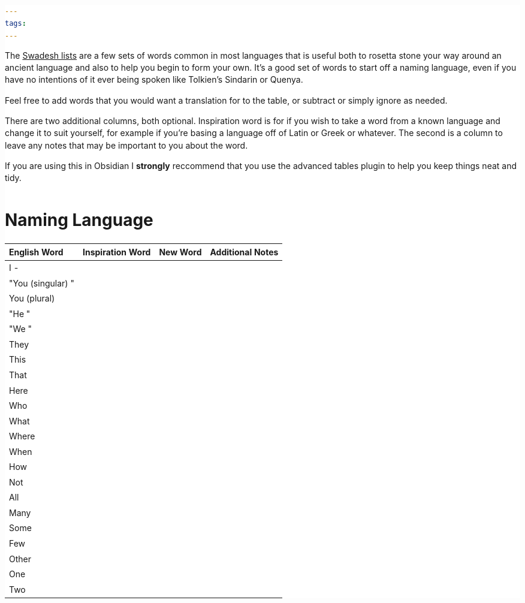 ```yaml
---
tags: 
---
```


The [Swadesh lists](https://en.wikipedia.org/wiki/Swadesh_list) are a few sets of words common in most languages that is useful both to rosetta stone your way around an ancient language and also to help you begin to form your own. It’s a good set of words to start off a naming language, even if you have no intentions of it ever being spoken like Tolkien’s Sindarin or Quenya. 

Feel free to add words that you would want a translation for to the table, or subtract or simply ignore as needed. 

There are two additional columns, both optional. Inspiration word is for if you wish to take a word from a known language and change it to suit yourself, for example if you’re basing a language off of Latin or Greek or whatever. The second is a column to leave any notes that may be important to you about the word. 

If you are using this in Obsidian I **strongly** reccommend that you use the advanced tables plugin to help you keep things neat and tidy. 

# Naming Language


| **English Word**       | **Inspiration Word** | **New Word** | **Additional Notes** |
|:---------------------- | -------------------- |:------------:|:-------------------- |
| I -                    |                      |              |                      |
| "You (singular) "      |                      |              |                      |
| You (plural)           |                      |              |                      |
| "He "                  |                      |              |                      |
| "We "                  |                      |              |                      |
| They                   |                      |              |                      |
| This                   |                      |              |                      |
| That                   |                      |              |                      |
| Here                   |                      |              |                      |
| Who                    |                      |              |                      |
| What                   |                      |              |                      |
| Where                  |                      |              |                      |
| When                   |                      |              |                      |
| How                    |                      |              |                      |
| Not                    |                      |              |                      |
| All                    |                      |              |                      |
| Many                   |                      |              |                      |
| Some                   |                      |              |                      |
| Few                    |                      |              |                      |
| Other                  |                      |              |                      |
| One                    |                      |              |                      |
| Two                    |                      |              |                      |